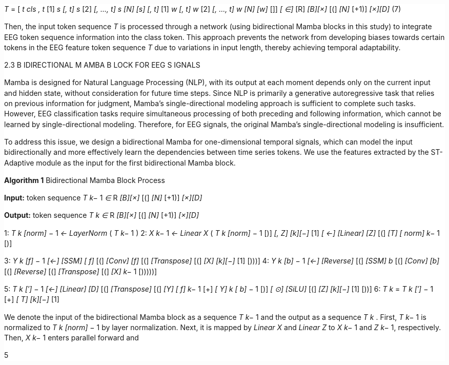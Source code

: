 
_T_ = [ _t_ _cls_ _, t_ [1] _s_ _[, t]_ _s_ [2] _[, ..., t]_ _s_ _[N]_ _[s]_ _[, t]_ [1] _w_ _[, t]_ _w_ [2] _[, ..., t]_ _w_ _[N]_ _[w]_ []] _[ ∈]_ [R] _[B][×]_ [(] _[N]_ [+1)] _[×][D]_ (7)


Then, the input token sequence _T_ is processed through a network (using bidirectional Mamba
blocks in this study) to integrate EEG token sequence information into the class token. This approach
prevents the network from developing biases towards certain tokens in the EEG feature token sequence
_T_ due to variations in input length, thereby achieving temporal adaptability.


2.3 B IDIRECTIONAL M AMBA B LOCK FOR EEG S IGNALS


Mamba is designed for Natural Language Processing (NLP), with its output at each moment depends
only on the current input and hidden state, without consideration for future time steps. Since
NLP is primarily a generative autoregressive task that relies on previous information for judgment,
Mamba’s single-directional modeling approach is sufficient to complete such tasks. However, EEG
classification tasks require simultaneous processing of both preceding and following information,
which cannot be learned by single-directional modeling. Therefore, for EEG signals, the original
Mamba’s single-directional modeling is insufficient.


To address this issue, we design a bidirectional Mamba for one-dimensional temporal signals, which
can model the input bidirectionally and more effectively learn the dependencies between time series
tokens. We use the features extracted by the ST-Adaptive module as the input for the first bidirectional
Mamba block.


**Algorithm 1** Bidirectional Mamba Block Process


**Input:** token sequence _T_ _k−_ 1 _∈_ R _[B][×]_ [(] _[N]_ [+1)] _[×][D]_

**Output:** token sequence _T_ _k_ _∈_ R _[B][×]_ [(] _[N]_ [+1)] _[×][D]_

1: _T_ _k_ _[norm]_ _−_ 1 _←_ _LayerNorm_ ( _T_ _k−_ 1 )
2: _X_ _k−_ 1 _←_ _Linear_ _X_ ( _T_ _k_ _[norm]_ _−_ 1 [)] _[, Z]_ _[k][−]_ [1] _[ ←]_ _[Linear]_ _[Z]_ [(] _[T]_ _[ norm]_ _k−_ 1 [)]

3: _Y_ _k_ _[f]_ _−_ 1 _[←]_ _[SSM]_ _[ f]_ [(] _[Conv]_ _[f]_ [(] _[Transpose]_ [(] _[X]_ _[k][−]_ [1] [)))]
4: _Y_ _k_ _[b]_ _−_ 1 _[←]_ _[Reverse]_ [(] _[SSM]_ _b_ [(] _[Conv]_ _[b]_ [(] _[Reverse]_ [(] _[Transpose]_ [(] _[X]_ _k−_ 1 [)))))]

5: _T_ _k_ _[′]_ _−_ 1 _[←]_ _[Linear]_ _[D]_ [(] _[Transpose]_ [(] _[Y]_ _[ f]_ _k−_ 1 [+] _[ Y]_ _k_ _[ b]_ _−_ 1 [)] _[ ⊙]_ _[SiLU]_ [(] _[Z]_ _[k][−]_ [1] [))]
6: _T_ _k_ = _T_ _k_ _[′]_ _−_ 1 [+] _[ T]_ _[k][−]_ [1]


We denote the input of the bidirectional Mamba block as a sequence _T_ _k−_ 1 and the output as a
sequence _T_ _k_ . First, _T_ _k−_ 1 is normalized to _T_ _k_ _[norm]_ _−_ 1 by layer normalization. Next, it is mapped by
_Linear_ _X_ and _Linear_ _Z_ to _X_ _k−_ 1 and _Z_ _k−_ 1, respectively. Then, _X_ _k−_ 1 enters parallel forward and


5
